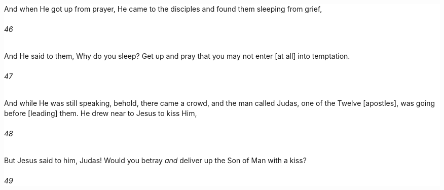 And when He got up from prayer, He came to the disciples and found them sleeping from grief, 













###### 46 






And He said to them, Why do you sleep? Get up and pray that you may not enter [at all] into temptation. 













###### 47 






And while He was still speaking, behold, there came a crowd, and the man called Judas, one of the Twelve [apostles], was going before [leading] them. He drew near to Jesus to kiss Him, 













###### 48 






But Jesus said to him, Judas! Would you betray _and_ deliver up the Son of Man with a kiss? 













###### 49 


